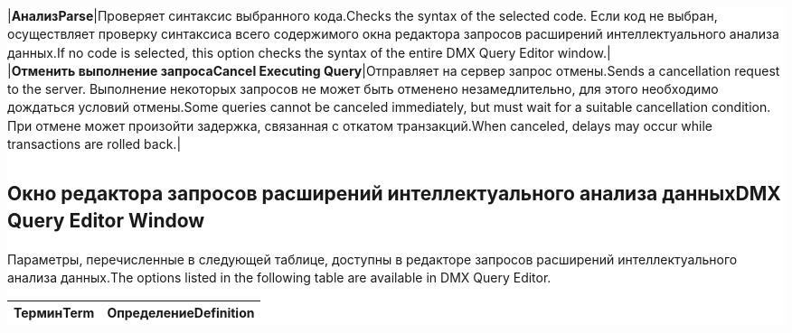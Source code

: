 |<span data-ttu-id="ddcf8-129">**Анализ**</span><span class="sxs-lookup"><span data-stu-id="ddcf8-129">**Parse**</span></span>|<span data-ttu-id="ddcf8-130">Проверяет синтаксис выбранного кода.</span><span class="sxs-lookup"><span data-stu-id="ddcf8-130">Checks the syntax of the selected code.</span></span> <span data-ttu-id="ddcf8-131">Если код не выбран, осуществляет проверку синтаксиса всего содержимого окна редактора запросов расширений интеллектуального анализа данных.</span><span class="sxs-lookup"><span data-stu-id="ddcf8-131">If no code is selected, this option checks the syntax of the entire DMX Query Editor window.</span></span>|  
|<span data-ttu-id="ddcf8-132">**Отменить выполнение запроса**</span><span class="sxs-lookup"><span data-stu-id="ddcf8-132">**Cancel Executing Query**</span></span>|<span data-ttu-id="ddcf8-133">Отправляет на сервер запрос отмены.</span><span class="sxs-lookup"><span data-stu-id="ddcf8-133">Sends a cancellation request to the server.</span></span> <span data-ttu-id="ddcf8-134">Выполнение некоторых запросов не может быть отменено незамедлительно, для этого необходимо дождаться условий отмены.</span><span class="sxs-lookup"><span data-stu-id="ddcf8-134">Some queries cannot be canceled immediately, but must wait for a suitable cancellation condition.</span></span> <span data-ttu-id="ddcf8-135">При отмене может произойти задержка, связанная с откатом транзакций.</span><span class="sxs-lookup"><span data-stu-id="ddcf8-135">When canceled, delays may occur while transactions are rolled back.</span></span>|  
  
## <a name="dmx-query-editor-window"></a><span data-ttu-id="ddcf8-136">Окно редактора запросов расширений интеллектуального анализа данных</span><span class="sxs-lookup"><span data-stu-id="ddcf8-136">DMX Query Editor Window</span></span>  
 <span data-ttu-id="ddcf8-137">Параметры, перечисленные в следующей таблице, доступны в редакторе запросов расширений интеллектуального анализа данных.</span><span class="sxs-lookup"><span data-stu-id="ddcf8-137">The options listed in the following table are available in DMX Query Editor.</span></span>  
  
|<span data-ttu-id="ddcf8-138">Термин</span><span class="sxs-lookup"><span data-stu-id="ddcf8-138">Term</span></span>|<span data-ttu-id="ddcf8-139">Определение</span><span class="sxs-lookup"><span data-stu-id="ddcf8-139">Definition</span></span>|  
|----------|----------------|  
